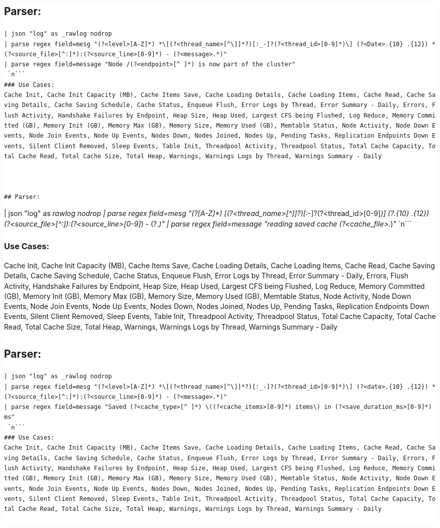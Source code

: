 

## Parser:
```
| json "log" as _rawlog nodrop 
| parse regex field=mesg "(?<level>[A-Z]*) *\[(?<thread_name>[^\]]*?)[:_-]?(?<thread_id>[0-9]*)\] (?<Date>.{10} .{12}) *(?<source_file>[^:]*):(?<source_line>[0-9]*) - (?<message>.*)"
| parse regex field=message "Node /(?<endpoint>[^ ]*) is now part of the cluster"
 `n```
### Use Cases:
Cache Init, Cache Init Capacity (MB), Cache Items Save, Cache Loading Details, Cache Loading Items, Cache Read, Cache Saving Details, Cache Saving Schedule, Cache Status, Enqueue Flush, Error Logs by Thread, Error Summary - Daily, Errors, Flush Activity, Handshake Failures by Endpoint, Heap Size, Heap Used, Largest CFS being Flushed, Log Reduce, Memory Committed (GB), Memory Init (GB), Memory Max (GB), Memory Size, Memory Used (GB), Memtable Status, Node Activity, Node Down Events, Node Join Events, Node Up Events, Nodes Down, Nodes Joined, Nodes Up, Pending Tasks, Replication Endpoints Down Events, Silent Client Removed, Sleep Events, Table Init, Threadpool Activity, Threadpool Status, Total Cache Capacity, Total Cache Read, Total Cache Size, Total Heap, Warnings, Warnings Logs by Thread, Warnings Summary - Daily



## Parser:
```
| json "log" as _rawlog nodrop 
| parse regex field=mesg "(?<level>[A-Z]*) *\[(?<thread_name>[^\]]*?)[:_-]?(?<thread_id>[0-9]*)\] (?<date>.{10} .{12}) *(?<source_file>[^:]*):(?<source_line>[0-9]*) - (?<message>.*)"
| parse regex field=message "reading saved cache (?<cache_file>.*)"
 `n```
### Use Cases:
Cache Init, Cache Init Capacity (MB), Cache Items Save, Cache Loading Details, Cache Loading Items, Cache Read, Cache Saving Details, Cache Saving Schedule, Cache Status, Enqueue Flush, Error Logs by Thread, Error Summary - Daily, Errors, Flush Activity, Handshake Failures by Endpoint, Heap Size, Heap Used, Largest CFS being Flushed, Log Reduce, Memory Committed (GB), Memory Init (GB), Memory Max (GB), Memory Size, Memory Used (GB), Memtable Status, Node Activity, Node Down Events, Node Join Events, Node Up Events, Nodes Down, Nodes Joined, Nodes Up, Pending Tasks, Replication Endpoints Down Events, Silent Client Removed, Sleep Events, Table Init, Threadpool Activity, Threadpool Status, Total Cache Capacity, Total Cache Read, Total Cache Size, Total Heap, Warnings, Warnings Logs by Thread, Warnings Summary - Daily



## Parser:
```
| json "log" as _rawlog nodrop 
| parse regex field=mesg "(?<level>[A-Z]*) *\[(?<thread_name>[^\]]*?)[:_-]?(?<thread_id>[0-9]*)\] (?<date>.{10} .{12}) *(?<source_file>[^:]*):(?<source_line>[0-9]*) - (?<message>.*)"
| parse regex field=message "Saved (?<cache_type>[^ ]*) \((?<cache_items>[0-9]*) items\) in (?<save_duration_ms>[0-9]*) ms"
 `n```
### Use Cases:
Cache Init, Cache Init Capacity (MB), Cache Items Save, Cache Loading Details, Cache Loading Items, Cache Read, Cache Saving Details, Cache Saving Schedule, Cache Status, Enqueue Flush, Error Logs by Thread, Error Summary - Daily, Errors, Flush Activity, Handshake Failures by Endpoint, Heap Size, Heap Used, Largest CFS being Flushed, Log Reduce, Memory Committed (GB), Memory Init (GB), Memory Max (GB), Memory Size, Memory Used (GB), Memtable Status, Node Activity, Node Down Events, Node Join Events, Node Up Events, Nodes Down, Nodes Joined, Nodes Up, Pending Tasks, Replication Endpoints Down Events, Silent Client Removed, Sleep Events, Table Init, Threadpool Activity, Threadpool Status, Total Cache Capacity, Total Cache Read, Total Cache Size, Total Heap, Warnings, Warnings Logs by Thread, Warnings Summary - Daily


```